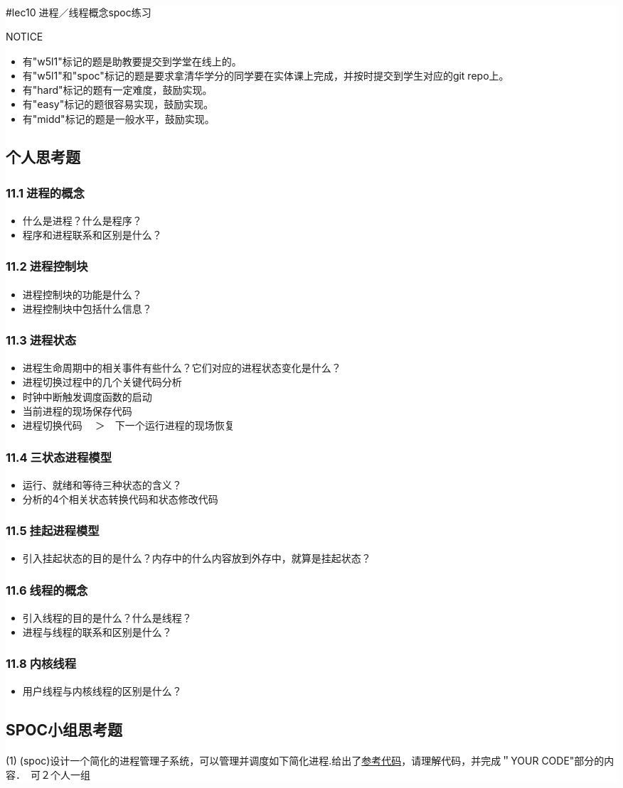 #lec10 进程／线程概念spoc练习

NOTICE
- 有"w5l1"标记的题是助教要提交到学堂在线上的。
- 有"w5l1"和"spoc"标记的题是要求拿清华学分的同学要在实体课上完成，并按时提交到学生对应的git repo上。
- 有"hard"标记的题有一定难度，鼓励实现。
- 有"easy"标记的题很容易实现，鼓励实现。
- 有"midd"标记的题是一般水平，鼓励实现。

## 个人思考题

### 11.1 进程的概念

- 什么是进程？什么是程序？
- 程序和进程联系和区别是什么？

### 11.2 进程控制块

- 进程控制块的功能是什么？
- 进程控制块中包括什么信息？

### 11.3 进程状态

- 进程生命周期中的相关事件有些什么？它们对应的进程状态变化是什么？
- 进程切换过程中的几个关键代码分析
- 时钟中断触发调度函数的启动
- 当前进程的现场保存代码
- 进程切换代码
　＞　下一个运行进程的现场恢复

### 11.4 三状态进程模型

- 运行、就绪和等待三种状态的含义？
- 分析的4个相关状态转换代码和状态修改代码

### 11.5 挂起进程模型

- 引入挂起状态的目的是什么？内存中的什么内容放到外存中，就算是挂起状态？

### 11.6 线程的概念

- 引入线程的目的是什么？什么是线程？
- 进程与线程的联系和区别是什么？

### 11.8 内核线程

- 用户线程与内核线程的区别是什么？

## SPOC小组思考题

(1) (spoc)设计一个简化的进程管理子系统，可以管理并调度如下简化进程.给出了[参考代码](https://github.com/chyyuu/ucore_lab/blob/master/related_info/lab4/process-concept-homework.py)，请理解代码，并完成＂YOUR CODE"部分的内容．　可２个人一组
